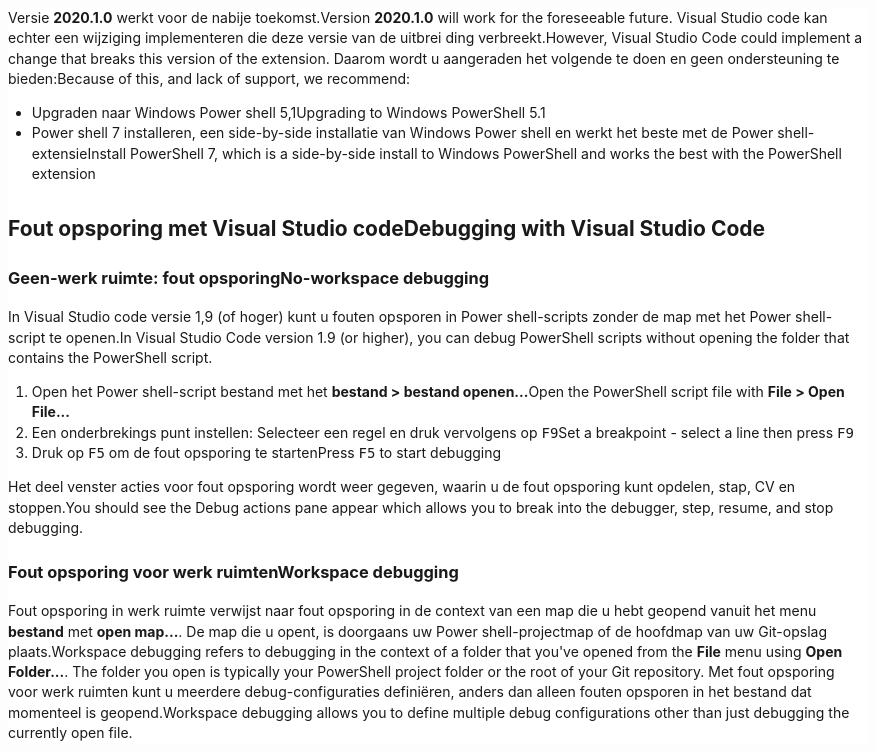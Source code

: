 <span data-ttu-id="02a0c-200">Versie **2020.1.0** werkt voor de nabije toekomst.</span><span class="sxs-lookup"><span data-stu-id="02a0c-200">Version **2020.1.0** will work for the foreseeable future.</span></span> <span data-ttu-id="02a0c-201">Visual Studio code kan echter een wijziging implementeren die deze versie van de uitbrei ding verbreekt.</span><span class="sxs-lookup"><span data-stu-id="02a0c-201">However, Visual Studio Code could implement a change that breaks this version of the extension.</span></span> <span data-ttu-id="02a0c-202">Daarom wordt u aangeraden het volgende te doen en geen ondersteuning te bieden:</span><span class="sxs-lookup"><span data-stu-id="02a0c-202">Because of this, and lack of support, we recommend:</span></span>

- <span data-ttu-id="02a0c-203">Upgraden naar Windows Power shell 5,1</span><span class="sxs-lookup"><span data-stu-id="02a0c-203">Upgrading to Windows PowerShell 5.1</span></span>
- <span data-ttu-id="02a0c-204">Power shell 7 installeren, een side-by-side installatie van Windows Power shell en werkt het beste met de Power shell-extensie</span><span class="sxs-lookup"><span data-stu-id="02a0c-204">Install PowerShell 7, which is a side-by-side install to Windows PowerShell and works the best with the PowerShell extension</span></span>

## <a name="debugging-with-visual-studio-code"></a><span data-ttu-id="02a0c-205">Fout opsporing met Visual Studio code</span><span class="sxs-lookup"><span data-stu-id="02a0c-205">Debugging with Visual Studio Code</span></span>

### <a name="no-workspace-debugging"></a><span data-ttu-id="02a0c-206">Geen-werk ruimte: fout opsporing</span><span class="sxs-lookup"><span data-stu-id="02a0c-206">No-workspace debugging</span></span>

<span data-ttu-id="02a0c-207">In Visual Studio code versie 1,9 (of hoger) kunt u fouten opsporen in Power shell-scripts zonder de map met het Power shell-script te openen.</span><span class="sxs-lookup"><span data-stu-id="02a0c-207">In Visual Studio Code version 1.9 (or higher), you can debug PowerShell scripts without opening the folder that contains the PowerShell script.</span></span>

1. <span data-ttu-id="02a0c-208">Open het Power shell-script bestand met het **bestand > bestand openen...**</span><span class="sxs-lookup"><span data-stu-id="02a0c-208">Open the PowerShell script file with **File > Open File...**</span></span>
1. <span data-ttu-id="02a0c-209">Een onderbrekings punt instellen: Selecteer een regel en druk vervolgens op <kbd>F9</kbd></span><span class="sxs-lookup"><span data-stu-id="02a0c-209">Set a breakpoint - select a line then press <kbd>F9</kbd></span></span>
1. <span data-ttu-id="02a0c-210">Druk op <kbd>F5</kbd> om de fout opsporing te starten</span><span class="sxs-lookup"><span data-stu-id="02a0c-210">Press <kbd>F5</kbd> to start debugging</span></span>

<span data-ttu-id="02a0c-211">Het deel venster acties voor fout opsporing wordt weer gegeven, waarin u de fout opsporing kunt opdelen, stap, CV en stoppen.</span><span class="sxs-lookup"><span data-stu-id="02a0c-211">You should see the Debug actions pane appear which allows you to break into the debugger, step, resume, and stop debugging.</span></span>

### <a name="workspace-debugging"></a><span data-ttu-id="02a0c-212">Fout opsporing voor werk ruimten</span><span class="sxs-lookup"><span data-stu-id="02a0c-212">Workspace debugging</span></span>

<span data-ttu-id="02a0c-213">Fout opsporing in werk ruimte verwijst naar fout opsporing in de context van een map die u hebt geopend vanuit het menu **bestand** met **open map...**. De map die u opent, is doorgaans uw Power shell-projectmap of de hoofdmap van uw Git-opslag plaats.</span><span class="sxs-lookup"><span data-stu-id="02a0c-213">Workspace debugging refers to debugging in the context of a folder that you've opened from the **File** menu using **Open Folder...**. The folder you open is typically your PowerShell project folder or the root of your Git repository.</span></span> <span data-ttu-id="02a0c-214">Met fout opsporing voor werk ruimten kunt u meerdere debug-configuraties definiëren, anders dan alleen fouten opsporen in het bestand dat momenteel is geopend.</span><span class="sxs-lookup"><span data-stu-id="02a0c-214">Workspace debugging allows you to define multiple debug configurations other than just debugging the currently open file.</span></span>
